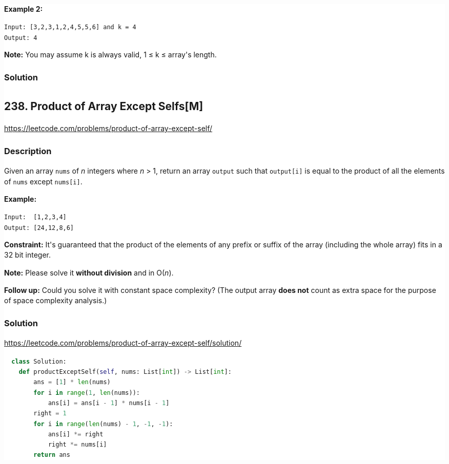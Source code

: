 **Example 2:**

```
Input: [3,2,3,1,2,4,5,5,6] and k = 4
Output: 4
```

**Note:**
You may assume k is always valid, 1 ≤ k ≤ array's length.

### Solution



## 238. Product of Array Except Selfs[M]

https://leetcode.com/problems/product-of-array-except-self/

### Description

Given an array `nums` of *n* integers where *n* > 1,  return an array `output` such that `output[i]` is equal to the product of all the elements of `nums` except `nums[i]`.

**Example:**

```
Input:  [1,2,3,4]
Output: [24,12,8,6]
```

**Constraint:** It's guaranteed that the product of the elements of any prefix or suffix of the array (including the whole array) fits in a 32 bit integer.

**Note:** Please solve it **without division** and in O(*n*).

**Follow up:**
Could you solve it with constant space complexity? (The output array **does not** count as extra space for the purpose of space complexity analysis.)

### Solution

https://leetcode.com/problems/product-of-array-except-self/solution/

```python
  class Solution:
    def productExceptSelf(self, nums: List[int]) -> List[int]:
        ans = [1] * len(nums)
        for i in range(1, len(nums)):
            ans[i] = ans[i - 1] * nums[i - 1]
        right = 1
        for i in range(len(nums) - 1, -1, -1):
            ans[i] *= right
            right *= nums[i]
        return ans
```


